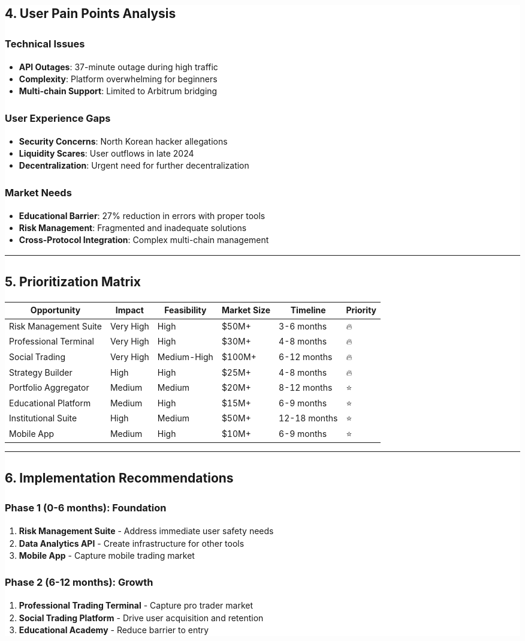
## 4. User Pain Points Analysis

### Technical Issues
- **API Outages**: 37-minute outage during high traffic
- **Complexity**: Platform overwhelming for beginners  
- **Multi-chain Support**: Limited to Arbitrum bridging

### User Experience Gaps
- **Security Concerns**: North Korean hacker allegations
- **Liquidity Scares**: User outflows in late 2024
- **Decentralization**: Urgent need for further decentralization

### Market Needs
- **Educational Barrier**: 27% reduction in errors with proper tools
- **Risk Management**: Fragmented and inadequate solutions
- **Cross-Protocol Integration**: Complex multi-chain management

---

## 5. Prioritization Matrix

| Opportunity | Impact | Feasibility | Market Size | Timeline | Priority |
|-------------|--------|-------------|-------------|----------|----------|
| Risk Management Suite | Very High | High | $50M+ | 3-6 months | 🔥 |
| Professional Terminal | Very High | High | $30M+ | 4-8 months | 🔥 |
| Social Trading | Very High | Medium-High | $100M+ | 6-12 months | 🔥 |
| Strategy Builder | High | High | $25M+ | 4-8 months | 🔥 |
| Portfolio Aggregator | Medium | Medium | $20M+ | 8-12 months | ⭐ |
| Educational Platform | Medium | High | $15M+ | 6-9 months | ⭐ |
| Institutional Suite | High | Medium | $50M+ | 12-18 months | ⭐ |
| Mobile App | Medium | High | $10M+ | 6-9 months | ⭐ |

---

## 6. Implementation Recommendations

### Phase 1 (0-6 months): Foundation
1. **Risk Management Suite** - Address immediate user safety needs
2. **Data Analytics API** - Create infrastructure for other tools
3. **Mobile App** - Capture mobile trading market

### Phase 2 (6-12 months): Growth
1. **Professional Trading Terminal** - Capture pro trader market
2. **Social Trading Platform** - Drive user acquisition and retention
3. **Educational Academy** - Reduce barrier to entry
